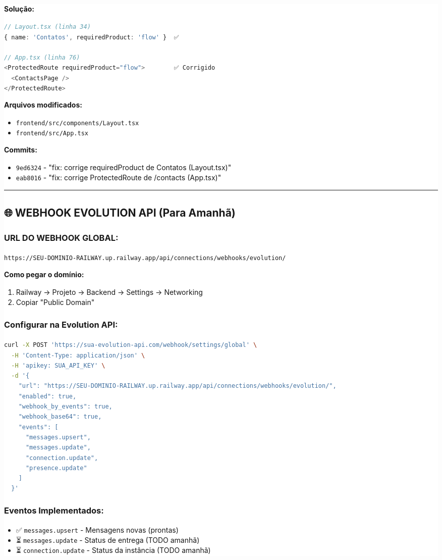 **Solução:**
```typescript
// Layout.tsx (linha 34)
{ name: 'Contatos', requiredProduct: 'flow' }  ✅

// App.tsx (linha 76)
<ProtectedRoute requiredProduct="flow">        ✅ Corrigido
  <ContactsPage />
</ProtectedRoute>
```

**Arquivos modificados:**
- `frontend/src/components/Layout.tsx`
- `frontend/src/App.tsx`

**Commits:**
- `9ed6324` - "fix: corrige requiredProduct de Contatos (Layout.tsx)"
- `eab8016` - "fix: corrige ProtectedRoute de /contacts (App.tsx)"

---

## 🌐 **WEBHOOK EVOLUTION API (Para Amanhã)**

### **URL DO WEBHOOK GLOBAL:**
```
https://SEU-DOMINIO-RAILWAY.up.railway.app/api/connections/webhooks/evolution/
```

**Como pegar o domínio:**
1. Railway → Projeto → Backend → Settings → Networking
2. Copiar "Public Domain"

### **Configurar na Evolution API:**
```bash
curl -X POST 'https://sua-evolution-api.com/webhook/settings/global' \
  -H 'Content-Type: application/json' \
  -H 'apikey: SUA_API_KEY' \
  -d '{
    "url": "https://SEU-DOMINIO-RAILWAY.up.railway.app/api/connections/webhooks/evolution/",
    "enabled": true,
    "webhook_by_events": true,
    "webhook_base64": true,
    "events": [
      "messages.upsert",
      "messages.update",
      "connection.update",
      "presence.update"
    ]
  }'
```

### **Eventos Implementados:**
- ✅ `messages.upsert` - Mensagens novas (prontas)
- ⏳ `messages.update` - Status de entrega (TODO amanhã)
- ⏳ `connection.update` - Status da instância (TODO amanhã)
